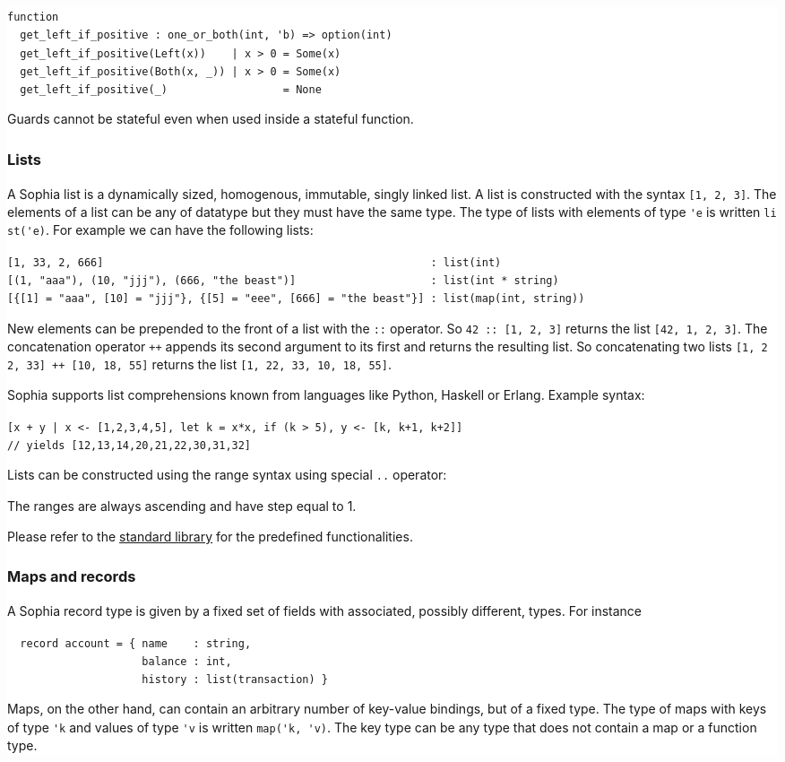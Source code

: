 ```
function
  get_left_if_positive : one_or_both(int, 'b) => option(int)
  get_left_if_positive(Left(x))    | x > 0 = Some(x)
  get_left_if_positive(Both(x, _)) | x > 0 = Some(x)
  get_left_if_positive(_)                  = None
```

Guards cannot be stateful even when used inside a stateful function.

### Lists <a href="#lists" id="lists"></a>

A Sophia list is a dynamically sized, homogenous, immutable, singly linked list. A list is constructed with the syntax `[1, 2, 3]`. The elements of a list can be any of datatype but they must have the same type. The type of lists with elements of type `'e` is written `list('e)`. For example we can have the following lists:

```
[1, 33, 2, 666]                                                   : list(int)
[(1, "aaa"), (10, "jjj"), (666, "the beast")]                     : list(int * string)
[{[1] = "aaa", [10] = "jjj"}, {[5] = "eee", [666] = "the beast"}] : list(map(int, string))
```

New elements can be prepended to the front of a list with the `::` operator. So `42 :: [1, 2, 3]` returns the list `[42, 1, 2, 3]`. The concatenation operator `++` appends its second argument to its first and returns the resulting list. So concatenating two lists `[1, 22, 33] ++ [10, 18, 55]` returns the list `[1, 22, 33, 10, 18, 55]`.

Sophia supports list comprehensions known from languages like Python, Haskell or Erlang. Example syntax:

```
[x + y | x <- [1,2,3,4,5], let k = x*x, if (k > 5), y <- [k, k+1, k+2]]
// yields [12,13,14,20,21,22,30,31,32]
```

Lists can be constructed using the range syntax using special `..` operator:

The ranges are always ascending and have step equal to 1.

Please refer to the [standard library](https://docs.aeternity.com/aesophia/v8.0.1/sophia\_stdlib/#list) for the predefined functionalities.

### Maps and records <a href="#maps-and-records" id="maps-and-records"></a>

A Sophia record type is given by a fixed set of fields with associated, possibly different, types. For instance

```
  record account = { name    : string,
                     balance : int,
                     history : list(transaction) }
```

Maps, on the other hand, can contain an arbitrary number of key-value bindings, but of a fixed type. The type of maps with keys of type `'k` and values of type `'v` is written `map('k, 'v)`. The key type can be any type that does not contain a map or a function type.
